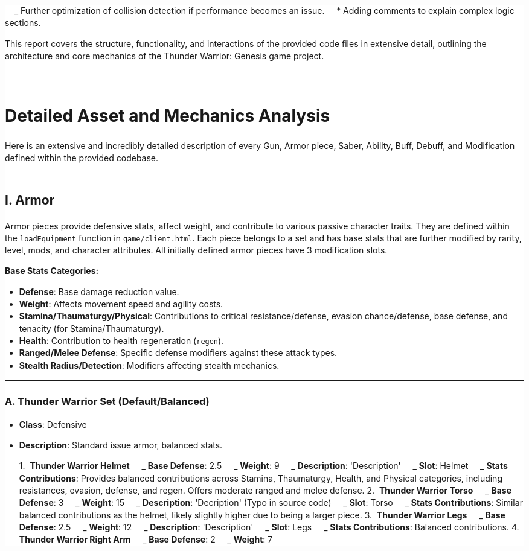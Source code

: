      _ Further optimization of collision detection if performance becomes an issue.
      \* Adding comments to explain complex logic sections.

This report covers the structure, functionality, and interactions of the provided code files in extensive detail, outlining the architecture and core mechanics of the Thunder Warrior: Genesis game project.

---

---

# **Detailed Asset and Mechanics Analysis**

Here is an extensive and incredibly detailed description of every Gun, Armor piece, Saber, Ability, Buff, Debuff, and Modification defined within the provided codebase.

---

## I. Armor

Armor pieces provide defensive stats, affect weight, and contribute to various passive character traits. They are defined within the `loadEquipment` function in `game/client.html`. Each piece belongs to a set and has base stats that are further modified by rarity, level, mods, and character attributes. All initially defined armor pieces have 3 modification slots.

**Base Stats Categories:**

- **Defense**: Base damage reduction value.
- **Weight**: Affects movement speed and agility costs.
- **Stamina/Thaumaturgy/Physical**: Contributions to critical resistance/defense, evasion chance/defense, base defense, and tenacity (for Stamina/Thaumaturgy).
- **Health**: Contribution to health regeneration (`regen`).
- **Ranged/Melee Defense**: Specific defense modifiers against these attack types.
- **Stealth Radius/Detection**: Modifiers affecting stealth mechanics.

---

### A. Thunder Warrior Set (Default/Balanced)

- **Class**: Defensive
- **Description**: Standard issue armor, balanced stats.

  1.  **Thunder Warrior Helmet**
      _ **Base Defense**: 2.5
      _ **Weight**: 9
      _ **Description**: 'Description'
      _ **Slot**: Helmet
      _ **Stats Contributions**: Provides balanced contributions across Stamina, Thaumaturgy, Health, and Physical categories, including resistances, evasion, defense, and regen. Offers moderate ranged and melee defense.
  2.  **Thunder Warrior Torso**
      _ **Base Defense**: 3
      _ **Weight**: 15
      _ **Description**: 'Decription' (Typo in source code)
      _ **Slot**: Torso
      _ **Stats Contributions**: Similar balanced contributions as the helmet, likely slightly higher due to being a larger piece.
  3.  **Thunder Warrior Legs**
      _ **Base Defense**: 2.5
      _ **Weight**: 12
      _ **Description**: 'Description'
      _ **Slot**: Legs
      _ **Stats Contributions**: Balanced contributions.
  4.  **Thunder Warrior Right Arm**
      _ **Base Defense**: 2
      _ **Weight**: 7